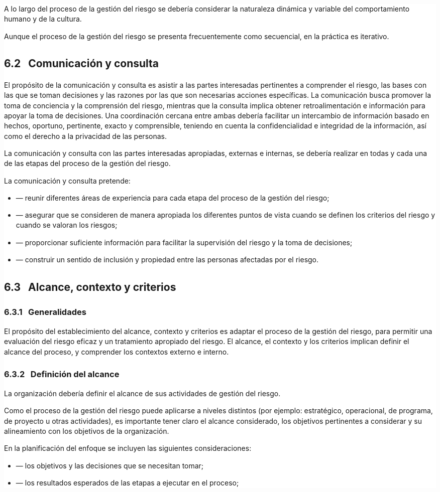 A lo largo del proceso de la gestión del riesgo se debería considerar la naturaleza dinámica y variable del comportamiento humano y de la cultura.

Aunque el proceso de la gestión del riesgo se presenta frecuentemente como secuencial, en la práctica es iterativo.

## 6.2   Comunicación y consulta

El propósito de la comunicación y consulta es asistir a las partes interesadas pertinentes a comprender el riesgo, las bases con las que se toman decisiones y las razones por las que son necesarias acciones específicas. La comunicación busca promover la toma de conciencia y la comprensión del riesgo, mientras que la consulta implica obtener retroalimentación e información para apoyar la toma de decisiones. Una coordinación cercana entre ambas debería facilitar un intercambio de información basado en hechos, oportuno, pertinente, exacto y comprensible, teniendo en cuenta la confidencialidad e integridad de la información, así como el derecho a la privacidad de las personas.

La comunicación y consulta con las partes interesadas apropiadas, externas e internas, se debería realizar en todas y cada una de las etapas del proceso de la gestión del riesgo.

La comunicación y consulta pretende:

-   — reunir diferentes áreas de experiencia para cada etapa del proceso de la gestión del riesgo;
    
-   — asegurar que se consideren de manera apropiada los diferentes puntos de vista cuando se definen los criterios del riesgo y cuando se valoran los riesgos;
    
-   — proporcionar suficiente información para facilitar la supervisión del riesgo y la toma de decisiones;
    
-   — construir un sentido de inclusión y propiedad entre las personas afectadas por el riesgo.
    

## 6.3   Alcance, contexto y criterios

### 6.3.1   Generalidades

El propósito del establecimiento del alcance, contexto y criterios es adaptar el proceso de la gestión del riesgo, para permitir una evaluación del riesgo eficaz y un tratamiento apropiado del riesgo. El alcance, el contexto y los criterios implican definir el alcance del proceso, y comprender los contextos externo e interno.

### 6.3.2   Definición del alcance

La organización debería definir el alcance de sus actividades de gestión del riesgo.

Como el proceso de la gestión del riesgo puede aplicarse a niveles distintos (por ejemplo: estratégico, operacional, de programa, de proyecto u otras actividades), es importante tener claro el alcance considerado, los objetivos pertinentes a considerar y su alineamiento con los objetivos de la organización.

En la planificación del enfoque se incluyen las siguientes consideraciones:

-   — los objetivos y las decisiones que se necesitan tomar;
    
-   — los resultados esperados de las etapas a ejecutar en el proceso;
    